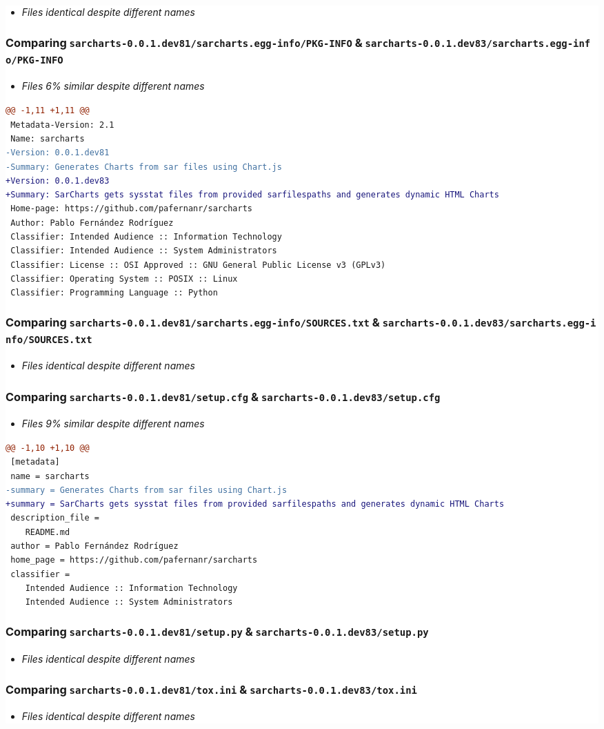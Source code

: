  * *Files identical despite different names*

### Comparing `sarcharts-0.0.1.dev81/sarcharts.egg-info/PKG-INFO` & `sarcharts-0.0.1.dev83/sarcharts.egg-info/PKG-INFO`

 * *Files 6% similar despite different names*

```diff
@@ -1,11 +1,11 @@
 Metadata-Version: 2.1
 Name: sarcharts
-Version: 0.0.1.dev81
-Summary: Generates Charts from sar files using Chart.js
+Version: 0.0.1.dev83
+Summary: SarCharts gets sysstat files from provided sarfilespaths and generates dynamic HTML Charts
 Home-page: https://github.com/pafernanr/sarcharts
 Author: Pablo Fernández Rodríguez
 Classifier: Intended Audience :: Information Technology
 Classifier: Intended Audience :: System Administrators
 Classifier: License :: OSI Approved :: GNU General Public License v3 (GPLv3)
 Classifier: Operating System :: POSIX :: Linux
 Classifier: Programming Language :: Python
```

### Comparing `sarcharts-0.0.1.dev81/sarcharts.egg-info/SOURCES.txt` & `sarcharts-0.0.1.dev83/sarcharts.egg-info/SOURCES.txt`

 * *Files identical despite different names*

### Comparing `sarcharts-0.0.1.dev81/setup.cfg` & `sarcharts-0.0.1.dev83/setup.cfg`

 * *Files 9% similar despite different names*

```diff
@@ -1,10 +1,10 @@
 [metadata]
 name = sarcharts
-summary = Generates Charts from sar files using Chart.js
+summary = SarCharts gets sysstat files from provided sarfilespaths and generates dynamic HTML Charts
 description_file = 
 	README.md
 author = Pablo Fernández Rodríguez
 home_page = https://github.com/pafernanr/sarcharts
 classifier = 
 	Intended Audience :: Information Technology
 	Intended Audience :: System Administrators
```

### Comparing `sarcharts-0.0.1.dev81/setup.py` & `sarcharts-0.0.1.dev83/setup.py`

 * *Files identical despite different names*

### Comparing `sarcharts-0.0.1.dev81/tox.ini` & `sarcharts-0.0.1.dev83/tox.ini`

 * *Files identical despite different names*

